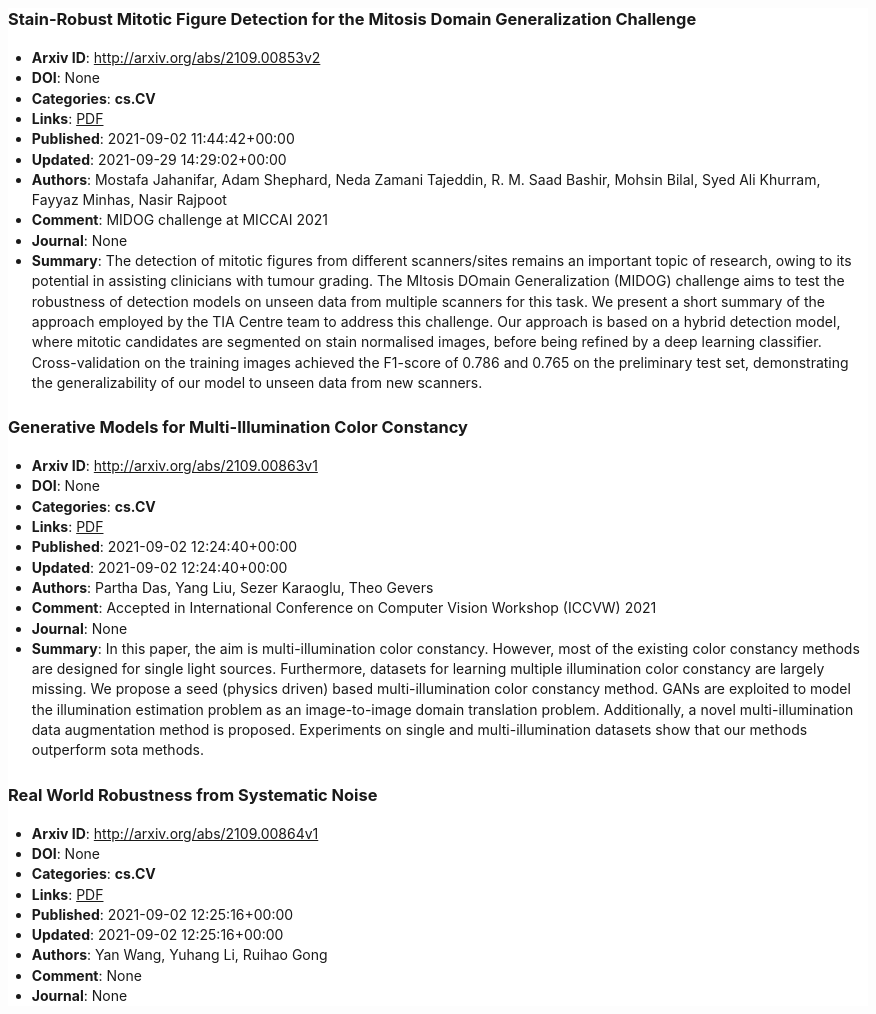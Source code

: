 

### Stain-Robust Mitotic Figure Detection for the Mitosis Domain Generalization Challenge
- **Arxiv ID**: http://arxiv.org/abs/2109.00853v2
- **DOI**: None
- **Categories**: **cs.CV**
- **Links**: [PDF](http://arxiv.org/pdf/2109.00853v2)
- **Published**: 2021-09-02 11:44:42+00:00
- **Updated**: 2021-09-29 14:29:02+00:00
- **Authors**: Mostafa Jahanifar, Adam Shephard, Neda Zamani Tajeddin, R. M. Saad Bashir, Mohsin Bilal, Syed Ali Khurram, Fayyaz Minhas, Nasir Rajpoot
- **Comment**: MIDOG challenge at MICCAI 2021
- **Journal**: None
- **Summary**: The detection of mitotic figures from different scanners/sites remains an important topic of research, owing to its potential in assisting clinicians with tumour grading. The MItosis DOmain Generalization (MIDOG) challenge aims to test the robustness of detection models on unseen data from multiple scanners for this task. We present a short summary of the approach employed by the TIA Centre team to address this challenge. Our approach is based on a hybrid detection model, where mitotic candidates are segmented on stain normalised images, before being refined by a deep learning classifier. Cross-validation on the training images achieved the F1-score of 0.786 and 0.765 on the preliminary test set, demonstrating the generalizability of our model to unseen data from new scanners.



### Generative Models for Multi-Illumination Color Constancy
- **Arxiv ID**: http://arxiv.org/abs/2109.00863v1
- **DOI**: None
- **Categories**: **cs.CV**
- **Links**: [PDF](http://arxiv.org/pdf/2109.00863v1)
- **Published**: 2021-09-02 12:24:40+00:00
- **Updated**: 2021-09-02 12:24:40+00:00
- **Authors**: Partha Das, Yang Liu, Sezer Karaoglu, Theo Gevers
- **Comment**: Accepted in International Conference on Computer Vision Workshop
  (ICCVW) 2021
- **Journal**: None
- **Summary**: In this paper, the aim is multi-illumination color constancy. However, most of the existing color constancy methods are designed for single light sources. Furthermore, datasets for learning multiple illumination color constancy are largely missing. We propose a seed (physics driven) based multi-illumination color constancy method. GANs are exploited to model the illumination estimation problem as an image-to-image domain translation problem. Additionally, a novel multi-illumination data augmentation method is proposed. Experiments on single and multi-illumination datasets show that our methods outperform sota methods.



### Real World Robustness from Systematic Noise
- **Arxiv ID**: http://arxiv.org/abs/2109.00864v1
- **DOI**: None
- **Categories**: **cs.CV**
- **Links**: [PDF](http://arxiv.org/pdf/2109.00864v1)
- **Published**: 2021-09-02 12:25:16+00:00
- **Updated**: 2021-09-02 12:25:16+00:00
- **Authors**: Yan Wang, Yuhang Li, Ruihao Gong
- **Comment**: None
- **Journal**: None